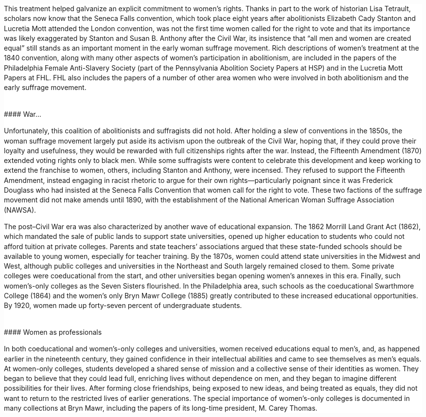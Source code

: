 This treatment helped galvanize an explicit commitment to women’s rights. Thanks in part to the work of historian Lisa Tetrault, scholars now know that the Seneca Falls convention, which took place eight years after abolitionists Elizabeth Cady Stanton and Lucretia Mott attended the London convention, was not the first time women called for the right to vote and that its importance was likely exaggerated by Stanton and Susan B. Anthony after the Civil War, its insistence that “all men and women are created equal” still stands as an important moment in the early woman suffrage movement. Rich descriptions of women’s treatment at the 1840 convention, along with many other aspects of women’s participation in abolitionism, are included in the papers of the Philadelphia Female Anti-Slavery Society (part of the Pennsylvania Abolition Society Papers at HSP) and in the Lucretia Mott Papers at FHL. FHL also includes the papers of a number of other area women who were involved in both abolitionism and the early suffrage movement.


<br />
#### War…

Unfortunately, this coalition of abolitionists and suffragists did not hold. After holding a slew of conventions in the 1850s, the woman suffrage movement largely put aside its activism upon the outbreak of the Civil War, hoping that, if they could prove their loyalty and usefulness, they would be rewarded with full citizenships rights after the war. Instead, the Fifteenth Amendment (1870) extended voting rights only to black men. While some suffragists were content to celebrate this development and keep working to extend the franchise to women, others, including Stanton and Anthony, were incensed. They refused to support the Fifteenth Amendment, instead engaging in racist rhetoric to argue for their own rights—particularly poignant since it was Frederick Douglass who had insisted at the Seneca Falls Convention that women call for the right to vote. These two factions of the suffrage movement did not make amends until 1890, with the establishment of the National American Woman Suffrage Association (NAWSA).

The post–Civil War era was also characterized by another wave of educational expansion. The 1862 Morrill Land Grant Act (1862), which mandated the sale of public lands to support state universities, opened up higher education to students who could not afford tuition at private colleges. Parents and state teachers’ associations argued that these state-funded schools should be available to young women, especially for teacher training. By the 1870s, women could attend state universities in the Midwest and West, although public colleges and universities in the Northeast and South largely remained closed to them. Some private colleges were coeducational from the start, and other universities began opening women’s annexes in this era. Finally, such women’s-only colleges as the Seven Sisters flourished. In the Philadelphia area, such schools as the coeducational Swarthmore College (1864) and the women’s only Bryn Mawr College (1885) greatly contributed to these increased educational opportunities. By 1920, women made up forty-seven percent of undergraduate students.

<br />
#### Women as professionals

In both coeducational and women’s-only colleges and universities, women received educations equal to men’s, and, as happened earlier in the nineteenth century, they gained confidence in their intellectual abilities and came to see themselves as men’s equals. At women-only colleges, students developed a shared sense of mission and a collective sense of their identities as women. They began to believe that they could lead full, enriching lives without dependence on men, and they began to imagine different possibilities for their lives. After forming close friendships, being exposed to new ideas, and being treated as equals, they did not want to return to the restricted lives of earlier generations. The special importance of women’s-only colleges is documented in many collections at Bryn Mawr, including the papers of its long-time president, M. Carey Thomas.
